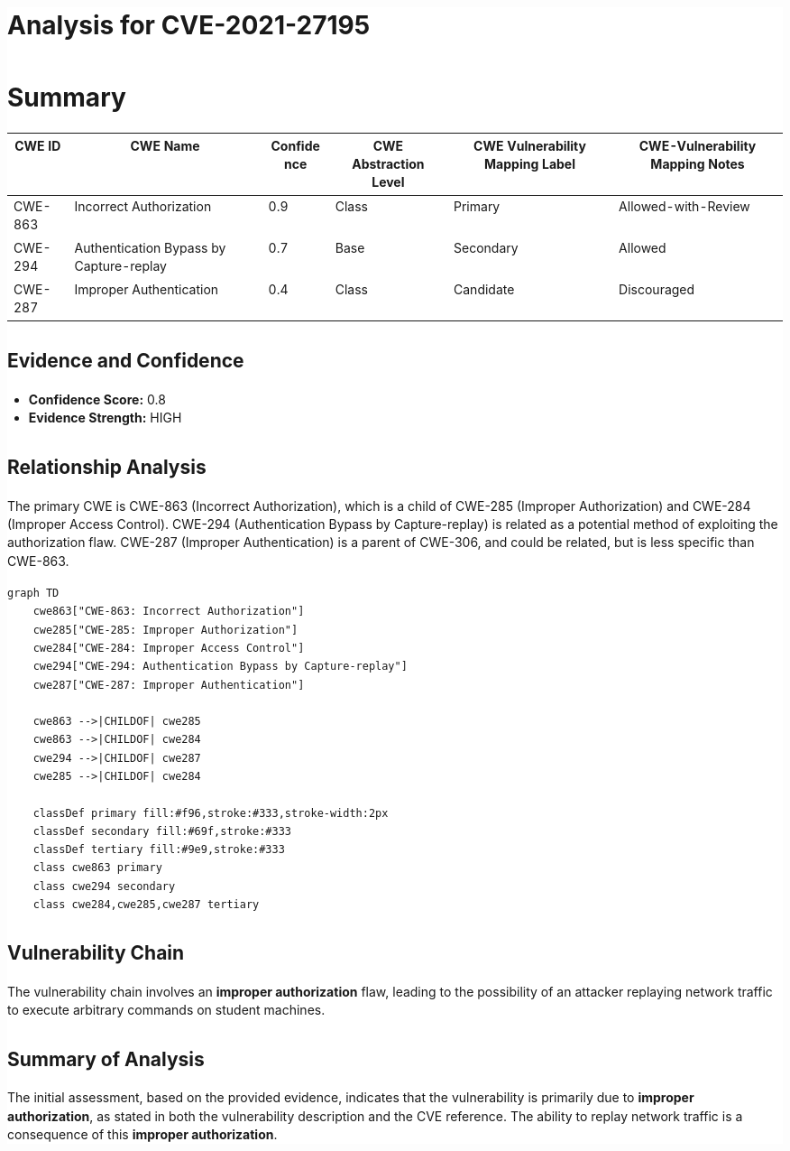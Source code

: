 # Analysis for CVE-2021-27195

# Summary
| CWE ID | CWE Name | Confidence | CWE Abstraction Level | CWE Vulnerability Mapping Label | CWE-Vulnerability Mapping Notes |
|---|---|---|---|---|---|
| CWE-863 | Incorrect Authorization | 0.9 | Class | Primary | Allowed-with-Review |
| CWE-294 | Authentication Bypass by Capture-replay | 0.7 | Base | Secondary | Allowed |
| CWE-287 | Improper Authentication | 0.4 | Class | Candidate | Discouraged |

## Evidence and Confidence

*   **Confidence Score:** 0.8
*   **Evidence Strength:** HIGH

## Relationship Analysis
The primary CWE is CWE-863 (Incorrect Authorization), which is a child of CWE-285 (Improper Authorization) and CWE-284 (Improper Access Control). CWE-294 (Authentication Bypass by Capture-replay) is related as a potential method of exploiting the authorization flaw. CWE-287 (Improper Authentication) is a parent of CWE-306, and could be related, but is less specific than CWE-863.
```mermaid
graph TD
    cwe863["CWE-863: Incorrect Authorization"]
    cwe285["CWE-285: Improper Authorization"]
    cwe284["CWE-284: Improper Access Control"]
    cwe294["CWE-294: Authentication Bypass by Capture-replay"]
    cwe287["CWE-287: Improper Authentication"]
    
    cwe863 -->|CHILDOF| cwe285
    cwe863 -->|CHILDOF| cwe284
    cwe294 -->|CHILDOF| cwe287
    cwe285 -->|CHILDOF| cwe284
    
    classDef primary fill:#f96,stroke:#333,stroke-width:2px
    classDef secondary fill:#69f,stroke:#333
    classDef tertiary fill:#9e9,stroke:#333
    class cwe863 primary
    class cwe294 secondary
    class cwe284,cwe285,cwe287 tertiary
```

## Vulnerability Chain
The vulnerability chain involves an **improper authorization** flaw, leading to the possibility of an attacker replaying network traffic to execute arbitrary commands on student machines.

## Summary of Analysis
The initial assessment, based on the provided evidence, indicates that the vulnerability is primarily due to **improper authorization**, as stated in both the vulnerability description and the CVE reference. The ability to replay network traffic is a consequence of this **improper authorization**.
